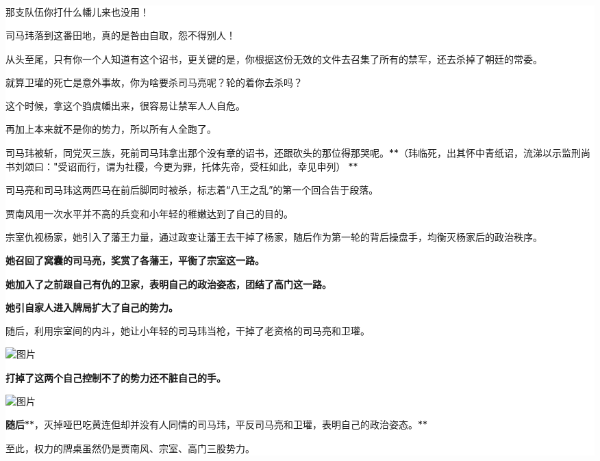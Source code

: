 那支队伍你打什么幡儿来也没用！



司马玮落到这番田地，真的是咎由自取，怨不得别人！



从头至尾，只有你一个人知道有这个诏书，更关键的是，你根据这份无效的文件去召集了所有的禁军，还去杀掉了朝廷的常委。



就算卫瓘的死亡是意外事故，你为啥要杀司马亮呢？轮的着你去杀吗？



这个时候，拿这个驺虞幡出来，很容易让禁军人人自危。



再加上本来就不是你的势力，所以所有人全跑了。



司马玮被斩，同党灭三族，死前司马玮拿出那个没有章的诏书，还跟砍头的那位得那哭呢。**（玮临死，出其怀中青纸诏，流涕以示监刑尚书刘颂曰："受诏而行，谓为社稷，今更为罪，托体先帝，受枉如此，幸见申列）
**



司马亮和司马玮这两匹马在前后脚同时被杀，标志着“八王之乱”的第一个回合告于段落。



贾南风用一次水平并不高的兵变和小年轻的稚嫩达到了自己的目的。



宗室仇视杨家，她引入了藩王力量，通过政变让藩王去干掉了杨家，随后作为第一轮的背后操盘手，均衡灭杨家后的政治秩序。



**她召回了窝囊的司马亮，奖赏了各藩王，平衡了宗室这一路。**



**她加入了之前跟自己有仇的卫家，表明自己的政治姿态，团结了高门这一路。**



**她引自家人进入牌局扩大了自己的势力。**



随后，利用宗室间的内斗，她让小年轻的司马玮当枪，干掉了老资格的司马亮和卫瓘。



![图片](../img/第六十一战：凛冬将至（全）草蛇灰线，伏脉千里的长城内外.assets/640-20210730154326811.gif)



**打掉了这两个自己控制不了的势力还不脏自己的手。**



![图片](../img/第六十一战：凛冬将至（全）草蛇灰线，伏脉千里的长城内外.assets/640-20210730154328297.gif)



**随后****，灭掉哑巴吃黄连但却并没有人同情的司马玮，平反司马亮和卫瓘，表明自己的政治姿态。**



至此，权力的牌桌虽然仍是贾南风、宗室、高门三股势力。
